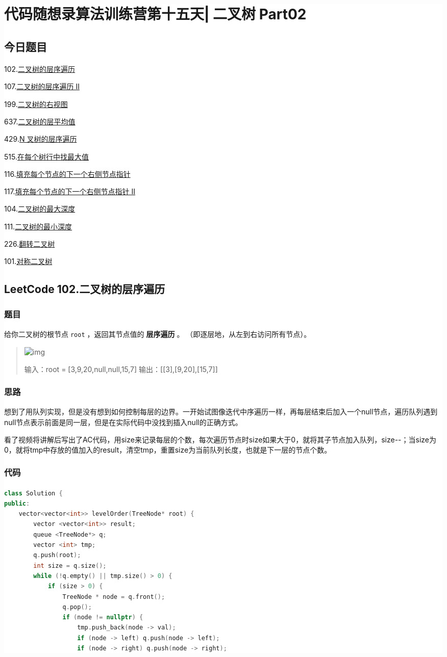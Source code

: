 # 代码随想录算法训练营第十五天| 二叉树 Part02

## 今日题目

102.[二叉树的层序遍历](https://leetcode.cn/problems/binary-tree-level-order-traversal/)

107.[二叉树的层序遍历 II](https://leetcode.cn/problems/binary-tree-level-order-traversal-ii/)

199.[二叉树的右视图](https://leetcode.cn/problems/binary-tree-right-side-view/)

637.[二叉树的层平均值](https://leetcode.cn/problems/average-of-levels-in-binary-tree/)

429.[N 叉树的层序遍历](https://leetcode.cn/problems/n-ary-tree-level-order-traversal/)

515.[在每个树行中找最大值](https://leetcode.cn/problems/find-largest-value-in-each-tree-row/)

116.[填充每个节点的下一个右侧节点指针](https://leetcode.cn/problems/populating-next-right-pointers-in-each-node/)

117.[填充每个节点的下一个右侧节点指针 II](https://leetcode.cn/problems/populating-next-right-pointers-in-each-node-ii/)

104.[二叉树的最大深度](https://leetcode.cn/problems/maximum-depth-of-binary-tree/)

111.[二叉树的最小深度](https://leetcode.cn/problems/minimum-depth-of-binary-tree/)

226.[翻转二叉树](https://leetcode.cn/problems/invert-binary-tree/)

101.[对称二叉树](https://leetcode.cn/problems/symmetric-tree/)

## LeetCode 102.二叉树的层序遍历

### 题目

给你二叉树的根节点 `root` ，返回其节点值的 **层序遍历** 。 （即逐层地，从左到右访问所有节点）。

> ![img](https://pkdwxagc9o.feishu.cn/space/api/box/stream/download/asynccode/?code=ZGU2NjI3ZmM1ZWRhNWIxMWQ5YTg0YWEyZjQzYTY4YTdfUjlNeDBWcm1UZUVERzVPQnc3N2pDRFBUekpTR01zZ01fVG9rZW46SzFIRmJkcTdlb3dmZHR4bmRZV2NEOU9ZbnpmXzE3MDQ4ODQxODY6MTcwNDg4Nzc4Nl9WNA)
>
> 输入：root = [3,9,20,null,null,15,7] 输出：[[3],[9,20],[15,7]]

### 思路

想到了用队列实现，但是没有想到如何控制每层的边界。一开始试图像迭代中序遍历一样，再每层结束后加入一个null节点，遍历队列遇到null节点表示前面是同一层，但是在实际代码中没找到插入null的正确方式。

看了视频将讲解后写出了AC代码，用size来记录每层的个数，每次遍历节点时size如果大于0，就将其子节点加入队列，size--；当size为0，就将tmp中存放的值加入的result，清空tmp，重置size为当前队列长度，也就是下一层的节点个数。

### 代码

```C++
class Solution {
public:
    vector<vector<int>> levelOrder(TreeNode* root) {
        vector <vector<int>> result;
        queue <TreeNode*> q;
        vector <int> tmp;
        q.push(root);
        int size = q.size();
        while (!q.empty() || tmp.size() > 0) {
            if (size > 0) {
                TreeNode * node = q.front();
                q.pop();
                if (node != nullptr) {
                    tmp.push_back(node -> val);
                    if (node -> left) q.push(node -> left);
                    if (node -> right) q.push(node -> right);
```